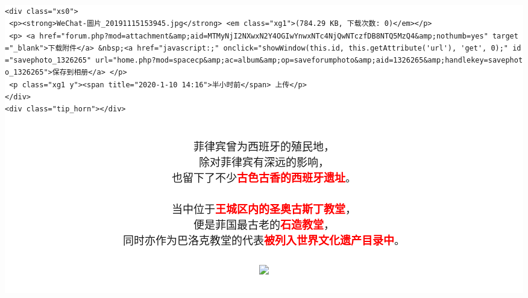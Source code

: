     <div class="xs0"> 
     <p><strong>WeChat-圖片_20191115153945.jpg</strong> <em class="xg1">(784.29 KB, 下载次数: 0)</em></p> 
     <p> <a href="forum.php?mod=attachment&amp;aid=MTMyNjI2NXwxN2Y4OGIwYnwxNTc4NjQwNTczfDB8NTQ5MzQ4&amp;nothumb=yes" target="_blank">下载附件</a> &nbsp;<a href="javascript:;" onclick="showWindow(this.id, this.getAttribute('url'), 'get', 0);" id="savephoto_1326265" url="home.php?mod=spacecp&amp;ac=album&amp;op=saveforumphoto&amp;aid=1326265&amp;handlekey=savephoto_1326265">保存到相册</a> </p> 
     <p class="xg1 y"><span title="2020-1-10 14:16">半小时前</span> 上传</p> 
    </div> 
    <div class="tip_horn"></div> 
   </div> 
  </ignore_js_op> 
 </div> 
 <div align="center"> 
  <font face="微软雅黑"><font size="4"><br> </font></font> 
 </div> 
 <div align="center"> 
  <font face="微软雅黑"><font size="4">菲律宾曾为西班牙的殖民地，</font></font> 
 </div> 
 <div align="center"> 
  <font face="微软雅黑"><font size="4">除对菲律宾有深远的影响，</font></font> 
 </div> 
 <div align="center"> 
  <font face="微软雅黑"><font size="4">也留下了不少<strong><font color="#ff0000">古色古香的西班牙遗址</font></strong>。</font></font> 
 </div> 
 <div align="center"> 
  <font face="微软雅黑"><font size="4"><br> </font></font> 
 </div> 
 <div align="center"> 
  <font face="微软雅黑"><font size="4">当中位于<strong><font color="#ff0000">王城区内的圣奥古斯丁教堂</font></strong>，</font></font> 
 </div> 
 <div align="center"> 
  <font face="微软雅黑"><font size="4">便是菲国最古老的<font color="#ff0000"><strong>石造教堂</strong></font>，</font></font> 
 </div> 
 <div align="center"> 
  <font face="微软雅黑"><font size="4">同时亦作为巴洛克教堂​​的代表<font color="#ff0000"><strong>被列入世界文化遗产目录中</strong></font>。</font></font> 
 </div> 
 <div align="center"> 
  <font face="微软雅黑"><font size="4"><br> </font></font> 
 </div> 
 <div align="center"> 
  <ignore_js_op> 
   <img aid="1326248" src="https://bbs.boniu123.cc/data/attachment/forum/202001/10/141622kp1as8dfm9c4c1aq.jpg" zoomfile="data/attachment/forum/202001/10/141622kp1as8dfm9c4c1aq.jpg" file="data/attachment/forum/202001/10/141622kp1as8dfm9c4c1aq.jpg" width="850" inpost="1"> 
   <div class="tip tip_4 aimg_tip" id="aimg_1326248_menu" style="position: absolute; display: none" disautofocus="true"> 
    <div class="xs0"> 
     <p><strong>IMG_2204-1920x1280.jpg</strong> <em class="xg1">(362.62 KB, 下载次数: 0)</em></p> 
     <p> <a href="forum.php?mod=attachment&amp;aid=MTMyNjI0OHxiZjIzZjMwY3wxNTc4NjQwNTczfDB8NTQ5MzQ4&amp;nothumb=yes" target="_blank">下载附件</a> &nbsp;<a href="javascript:;" onclick="showWindow(this.id, this.getAttribute('url'), 'get', 0);" id="savephoto_1326248" url="home.php?mod=spacecp&amp;ac=album&amp;op=saveforumphoto&amp;aid=1326248&amp;handlekey=savephoto_1326248">保存到相册</a> </p> 
     <p class="xg1 y"><span title="2020-1-10 14:16">半小时前</span> 上传</p> 
    </div> 
    <div class="tip_horn"></div> 
   </div> 
  </ignore_js_op> 
 </div> 
 <div align="center"> 
  <font face="微软雅黑"><font size="4"><br> </font></font> 
 </div> 